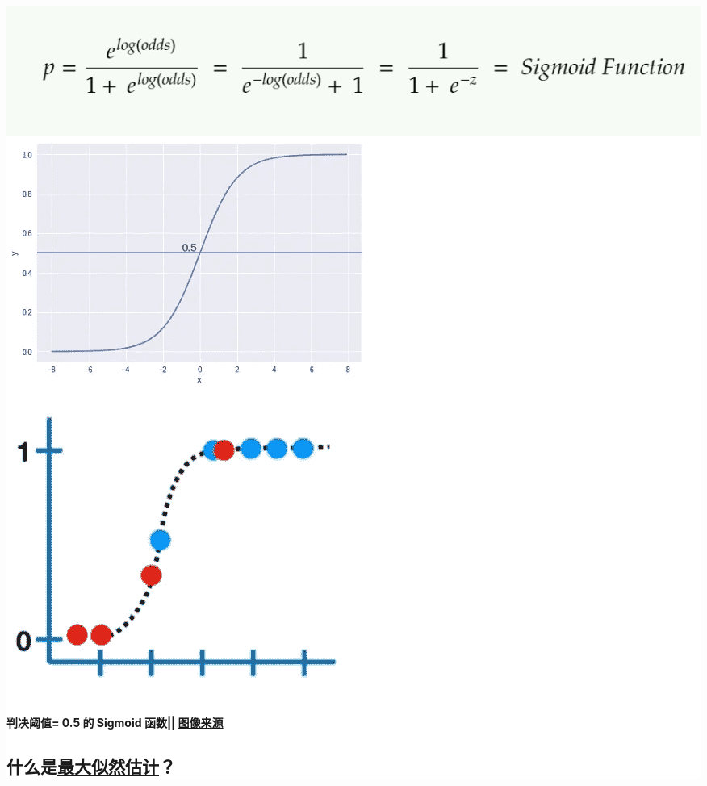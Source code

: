 ****![](img/a19f95088e55d4437632bbf8d4034dd6.png)********![](img/552bf4c74115b82cec5281a084e4a10a.png)********![](img/89e6913ff611daf6e74ed9a6bfb371f6.png)****

****判决阈值= 0.5 的 Sigmoid 函数|| [图像来源](https://www.youtube.com/watch?v=BfKanl1aSG0&list=PLblh5JKOoLUICTaGLRoHQDuF_7q2GfuJF&index=15&t=0s)****

## ****什么是[最大似然估计](https://www.youtube.com/watch?v=BfKanl1aSG0&list=PLblh5JKOoLUICTaGLRoHQDuF_7q2GfuJF&index=15&t=0s)？****

